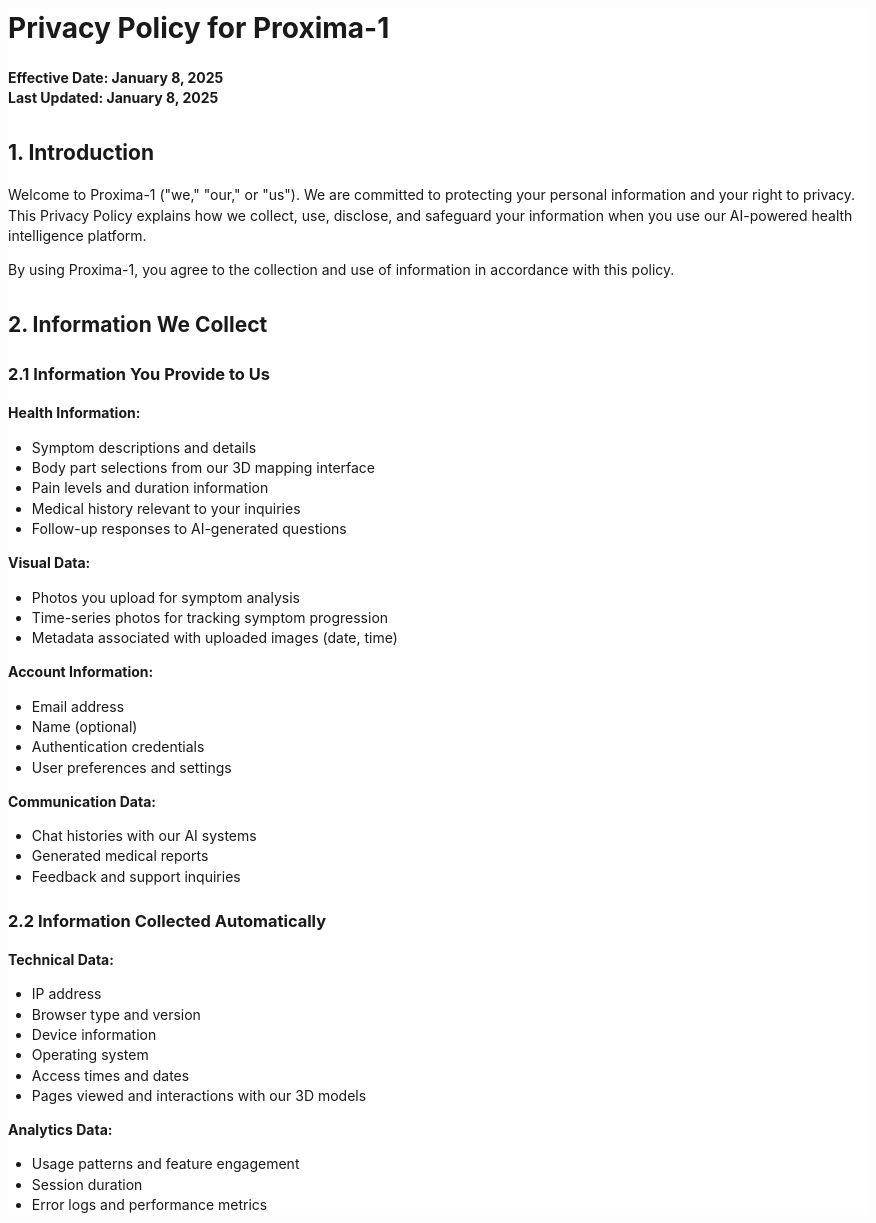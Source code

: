 # Privacy Policy for Proxima-1

**Effective Date: January 8, 2025**  
**Last Updated: January 8, 2025**

## 1. Introduction

Welcome to Proxima-1 ("we," "our," or "us"). We are committed to protecting your personal information and your right to privacy. This Privacy Policy explains how we collect, use, disclose, and safeguard your information when you use our AI-powered health intelligence platform.

By using Proxima-1, you agree to the collection and use of information in accordance with this policy.

## 2. Information We Collect

### 2.1 Information You Provide to Us

**Health Information:**
- Symptom descriptions and details
- Body part selections from our 3D mapping interface
- Pain levels and duration information
- Medical history relevant to your inquiries
- Follow-up responses to AI-generated questions

**Visual Data:**
- Photos you upload for symptom analysis
- Time-series photos for tracking symptom progression
- Metadata associated with uploaded images (date, time)

**Account Information:**
- Email address
- Name (optional)
- Authentication credentials
- User preferences and settings

**Communication Data:**
- Chat histories with our AI systems
- Generated medical reports
- Feedback and support inquiries

### 2.2 Information Collected Automatically

**Technical Data:**
- IP address
- Browser type and version
- Device information
- Operating system
- Access times and dates
- Pages viewed and interactions with our 3D models

**Analytics Data:**
- Usage patterns and feature engagement
- Session duration
- Error logs and performance metrics
